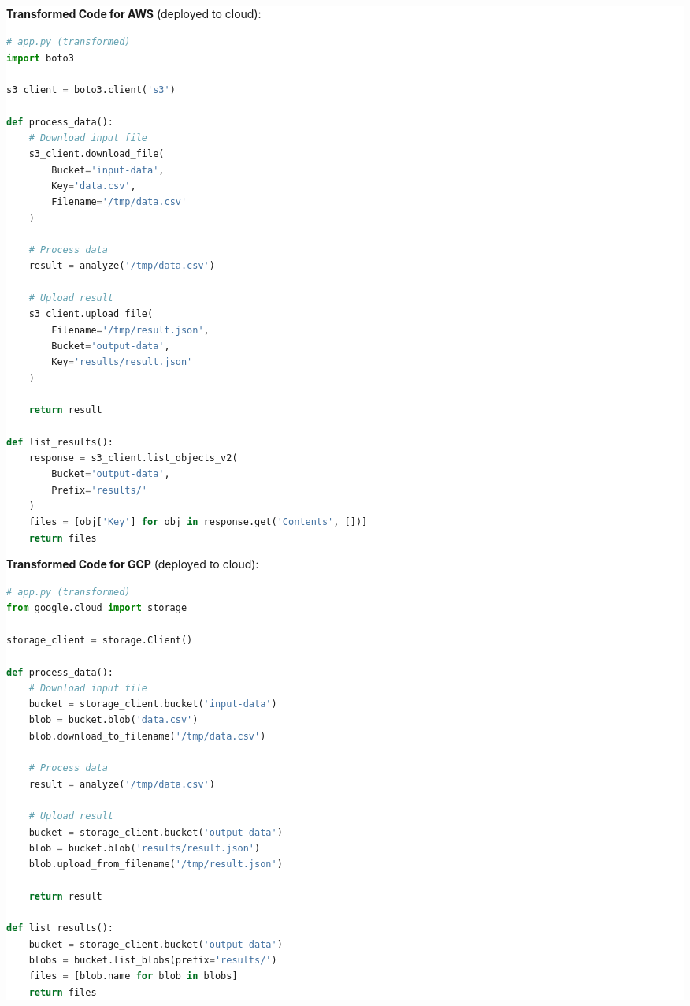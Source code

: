 **Transformed Code for AWS** (deployed to cloud):
```python
# app.py (transformed)
import boto3

s3_client = boto3.client('s3')

def process_data():
    # Download input file
    s3_client.download_file(
        Bucket='input-data',
        Key='data.csv',
        Filename='/tmp/data.csv'
    )

    # Process data
    result = analyze('/tmp/data.csv')

    # Upload result
    s3_client.upload_file(
        Filename='/tmp/result.json',
        Bucket='output-data',
        Key='results/result.json'
    )

    return result

def list_results():
    response = s3_client.list_objects_v2(
        Bucket='output-data',
        Prefix='results/'
    )
    files = [obj['Key'] for obj in response.get('Contents', [])]
    return files
```

**Transformed Code for GCP** (deployed to cloud):
```python
# app.py (transformed)
from google.cloud import storage

storage_client = storage.Client()

def process_data():
    # Download input file
    bucket = storage_client.bucket('input-data')
    blob = bucket.blob('data.csv')
    blob.download_to_filename('/tmp/data.csv')

    # Process data
    result = analyze('/tmp/data.csv')

    # Upload result
    bucket = storage_client.bucket('output-data')
    blob = bucket.blob('results/result.json')
    blob.upload_from_filename('/tmp/result.json')

    return result

def list_results():
    bucket = storage_client.bucket('output-data')
    blobs = bucket.list_blobs(prefix='results/')
    files = [blob.name for blob in blobs]
    return files
```